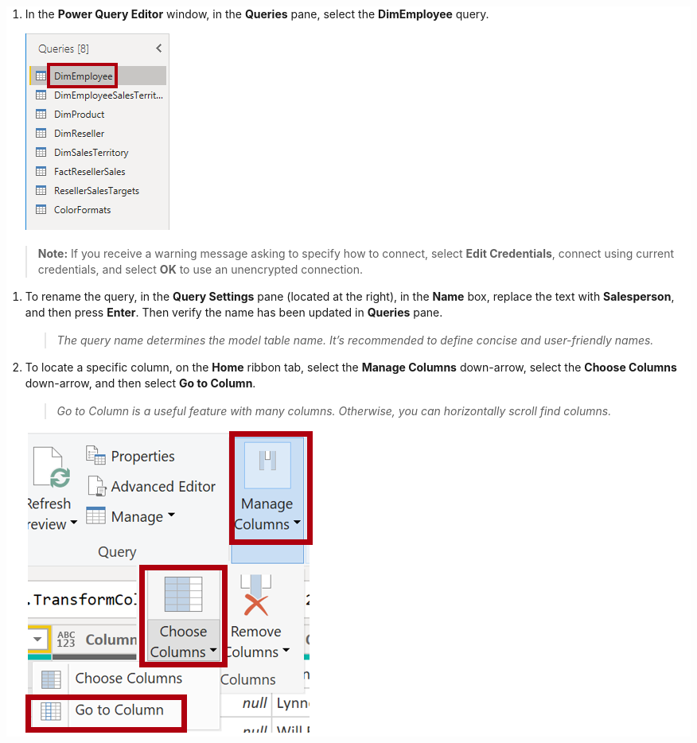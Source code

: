 1. In the **Power Query Editor** window, in the **Queries** pane, select the **DimEmployee** query.

     ![Picture 1](Linked_image_Files/02-load-data-with-power-query-in-power-bi-desktop_image11.png)

> **Note:** If you receive a warning message asking to specify how to connect, select **Edit Credentials**, connect using current credentials, and select **OK** to use an unencrypted connection.
 
1. To rename the query, in the **Query Settings** pane (located at the right), in the **Name** box, replace the text with **Salesperson**, and then press **Enter**. Then verify the name has been updated in **Queries** pane.

    > *The query name determines the model table name. It’s recommended to define concise and user-friendly names.*

1. To locate a specific column, on the **Home** ribbon tab, select the **Manage Columns** down-arrow, select the **Choose Columns** down-arrow, and then select **Go to Column**.

    > *Go to Column is a useful feature with many columns. Otherwise, you can horizontally scroll find columns.*

     ![Manage columns > Choose columns > Go to column](Linked_image_Files/02-load-data-with-power-query-in-power-bi-desktop_image13.png)
